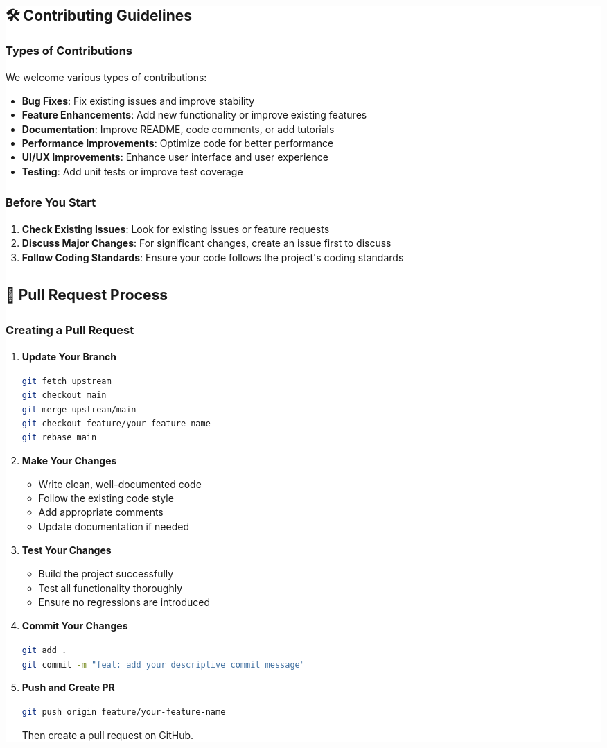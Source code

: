 ## 🛠️ Contributing Guidelines

### Types of Contributions

We welcome various types of contributions:

- **Bug Fixes**: Fix existing issues and improve stability
- **Feature Enhancements**: Add new functionality or improve existing features
- **Documentation**: Improve README, code comments, or add tutorials
- **Performance Improvements**: Optimize code for better performance
- **UI/UX Improvements**: Enhance user interface and user experience
- **Testing**: Add unit tests or improve test coverage

### Before You Start

1. **Check Existing Issues**: Look for existing issues or feature requests
2. **Discuss Major Changes**: For significant changes, create an issue first to discuss
3. **Follow Coding Standards**: Ensure your code follows the project's coding standards

## 🔄 Pull Request Process

### Creating a Pull Request

1. **Update Your Branch**
   ```bash
   git fetch upstream
   git checkout main
   git merge upstream/main
   git checkout feature/your-feature-name
   git rebase main
   ```

2. **Make Your Changes**
   - Write clean, well-documented code
   - Follow the existing code style
   - Add appropriate comments
   - Update documentation if needed

3. **Test Your Changes**
   - Build the project successfully
   - Test all functionality thoroughly
   - Ensure no regressions are introduced

4. **Commit Your Changes**
   ```bash
   git add .
   git commit -m "feat: add your descriptive commit message"
   ```

5. **Push and Create PR**
   ```bash
   git push origin feature/your-feature-name
   ```
   Then create a pull request on GitHub.
